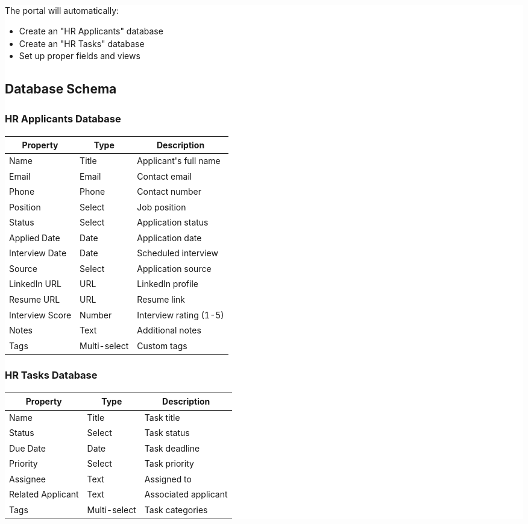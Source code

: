 The portal will automatically:
- Create an "HR Applicants" database
- Create an "HR Tasks" database
- Set up proper fields and views

## Database Schema

### HR Applicants Database

| Property | Type | Description |
|----------|------|-------------|
| Name | Title | Applicant's full name |
| Email | Email | Contact email |
| Phone | Phone | Contact number |
| Position | Select | Job position |
| Status | Select | Application status |
| Applied Date | Date | Application date |
| Interview Date | Date | Scheduled interview |
| Source | Select | Application source |
| LinkedIn URL | URL | LinkedIn profile |
| Resume URL | URL | Resume link |
| Interview Score | Number | Interview rating (1-5) |
| Notes | Text | Additional notes |
| Tags | Multi-select | Custom tags |

### HR Tasks Database

| Property | Type | Description |
|----------|------|-------------|
| Name | Title | Task title |
| Status | Select | Task status |
| Due Date | Date | Task deadline |
| Priority | Select | Task priority |
| Assignee | Text | Assigned to |
| Related Applicant | Text | Associated applicant |
| Tags | Multi-select | Task categories |
